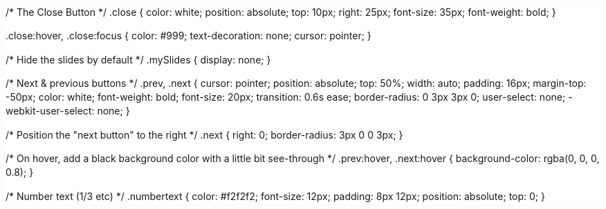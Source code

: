 /* The Close Button */
.close {
  color: white;
  position: absolute;
  top: 10px;
  right: 25px;
  font-size: 35px;
  font-weight: bold;
}

.close:hover,
.close:focus {
  color: #999;
  text-decoration: none;
  cursor: pointer;
}

/* Hide the slides by default */
.mySlides {
  display: none;
}

/* Next & previous buttons */
.prev,
.next {
  cursor: pointer;
  position: absolute;
  top: 50%;
  width: auto;
  padding: 16px;
  margin-top: -50px;
  color: white;
  font-weight: bold;
  font-size: 20px;
  transition: 0.6s ease;
  border-radius: 0 3px 3px 0;
  user-select: none;
  -webkit-user-select: none;
}

/* Position the "next button" to the right */
.next {
  right: 0;
  border-radius: 3px 0 0 3px;
}

/* On hover, add a black background color with a little bit see-through */
.prev:hover,
.next:hover {
  background-color: rgba(0, 0, 0, 0.8);
}

/* Number text (1/3 etc) */
.numbertext {
  color: #f2f2f2;
  font-size: 12px;
  padding: 8px 12px;
  position: absolute;
  top: 0;
}
